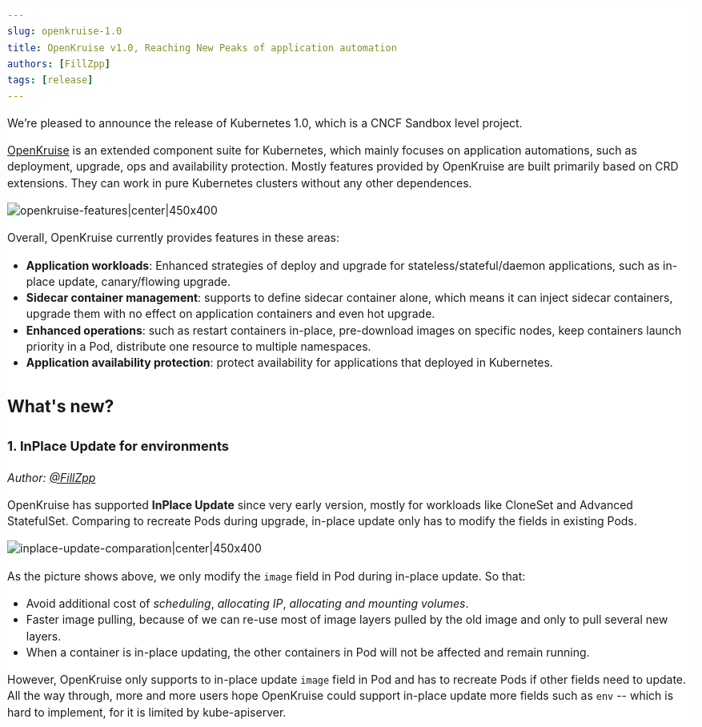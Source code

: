 ```yaml
---
slug: openkruise-1.0
title: OpenKruise v1.0, Reaching New Peaks of application automation
authors: [FillZpp]
tags: [release]
---
```


We’re pleased to announce the release of Kubernetes 1.0, which is a CNCF Sandbox level project.

[OpenKruise](https://openkruise.io) is an extended component suite for Kubernetes, which mainly focuses on application automations, such as deployment, upgrade, ops and availability protection. Mostly features provided by OpenKruise are built primarily based on CRD extensions. They can work in pure Kubernetes clusters without any other dependences.

![openkruise-features|center|450x400](/img/blog/2021-12-13-release-1.0/features-en.png)

Overall, OpenKruise currently provides features in these areas:

- **Application workloads**: Enhanced strategies of deploy and upgrade for stateless/stateful/daemon applications, such as in-place update, canary/flowing upgrade.
- **Sidecar container management**: supports to define sidecar container alone, which means it can inject sidecar containers, upgrade them with no effect on application containers and even hot upgrade.
- **Enhanced operations**: such as restart containers in-place, pre-download images on specific nodes, keep containers launch priority in a Pod, distribute one resource to multiple namespaces.
- **Application availability protection**: protect availability for applications that deployed in Kubernetes.

## What's new?

### 1. InPlace Update for environments

*Author: [@FillZpp](https://github.com/FillZpp)*

OpenKruise has supported **InPlace Update** since very early version, mostly for workloads like CloneSet and Advanced StatefulSet. Comparing to recreate Pods during upgrade, in-place update only has to modify the fields in existing Pods.

![inplace-update-comparation|center|450x400](/img/docs/core-concepts/inplace-update-comparation.png)

As the picture shows above, we only modify the `image` field in Pod during in-place update. So that:

- Avoid additional cost of *scheduling*, *allocating IP*, *allocating and mounting volumes*.
- Faster image pulling, because of we can re-use most of image layers pulled by the old image and only to pull several new layers.
- When a container is in-place updating, the other containers in Pod will not be affected and remain running.

However, OpenKruise only supports to in-place update `image` field in Pod and has to recreate Pods if other fields need to update. All the way through, more and more users hope OpenKruise could support in-place update more fields such as `env` -- which is hard to implement, for it is limited by kube-apiserver.
